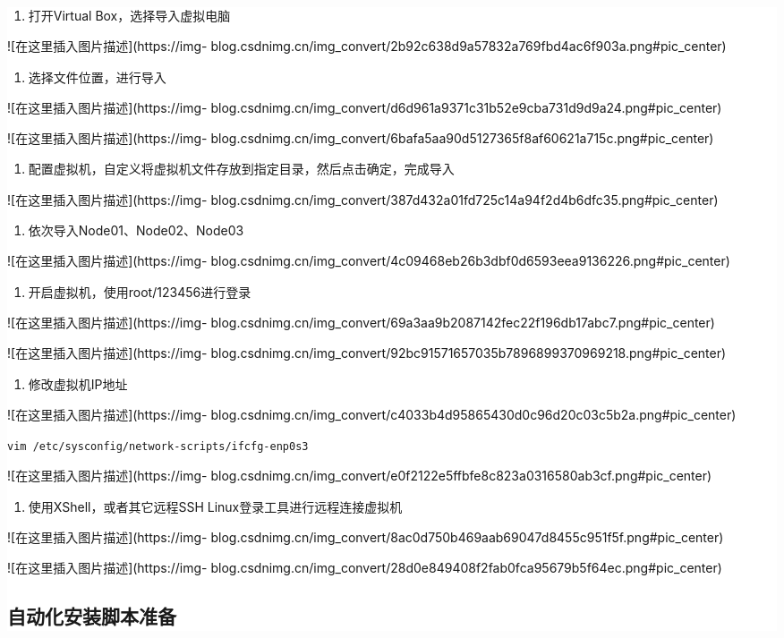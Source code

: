   1. 打开Virtual Box，选择导入虚拟电脑

![在这里插入图片描述](https://img-
blog.csdnimg.cn/img_convert/2b92c638d9a57832a769fbd4ac6f903a.png#pic_center)

  1. 选择文件位置，进行导入

![在这里插入图片描述](https://img-
blog.csdnimg.cn/img_convert/d6d961a9371c31b52e9cba731d9d9a24.png#pic_center)

![在这里插入图片描述](https://img-
blog.csdnimg.cn/img_convert/6bafa5aa90d5127365f8af60621a715c.png#pic_center)

  1. 配置虚拟机，自定义将虚拟机文件存放到指定目录，然后点击确定，完成导入

![在这里插入图片描述](https://img-
blog.csdnimg.cn/img_convert/387d432a01fd725c14a94f2d4b6dfc35.png#pic_center)

  1. 依次导入Node01、Node02、Node03

![在这里插入图片描述](https://img-
blog.csdnimg.cn/img_convert/4c09468eb26b3dbf0d6593eea9136226.png#pic_center)

  1. 开启虚拟机，使用root/123456进行登录

![在这里插入图片描述](https://img-
blog.csdnimg.cn/img_convert/69a3aa9b2087142fec22f196db17abc7.png#pic_center)

![在这里插入图片描述](https://img-
blog.csdnimg.cn/img_convert/92bc91571657035b7896899370969218.png#pic_center)

  1. 修改虚拟机IP地址

![在这里插入图片描述](https://img-
blog.csdnimg.cn/img_convert/c4033b4d95865430d0c96d20c03c5b2a.png#pic_center)

    
    
    vim /etc/sysconfig/network-scripts/ifcfg-enp0s3
    

![在这里插入图片描述](https://img-
blog.csdnimg.cn/img_convert/e0f2122e5ffbfe8c823a0316580ab3cf.png#pic_center)

  1. 使用XShell，或者其它远程SSH Linux登录工具进行远程连接虚拟机

![在这里插入图片描述](https://img-
blog.csdnimg.cn/img_convert/8ac0d750b469aab69047d8455c951f5f.png#pic_center)

![在这里插入图片描述](https://img-
blog.csdnimg.cn/img_convert/28d0e849408f2fab0fca95679b5f64ec.png#pic_center)

## 自动化安装脚本准备
